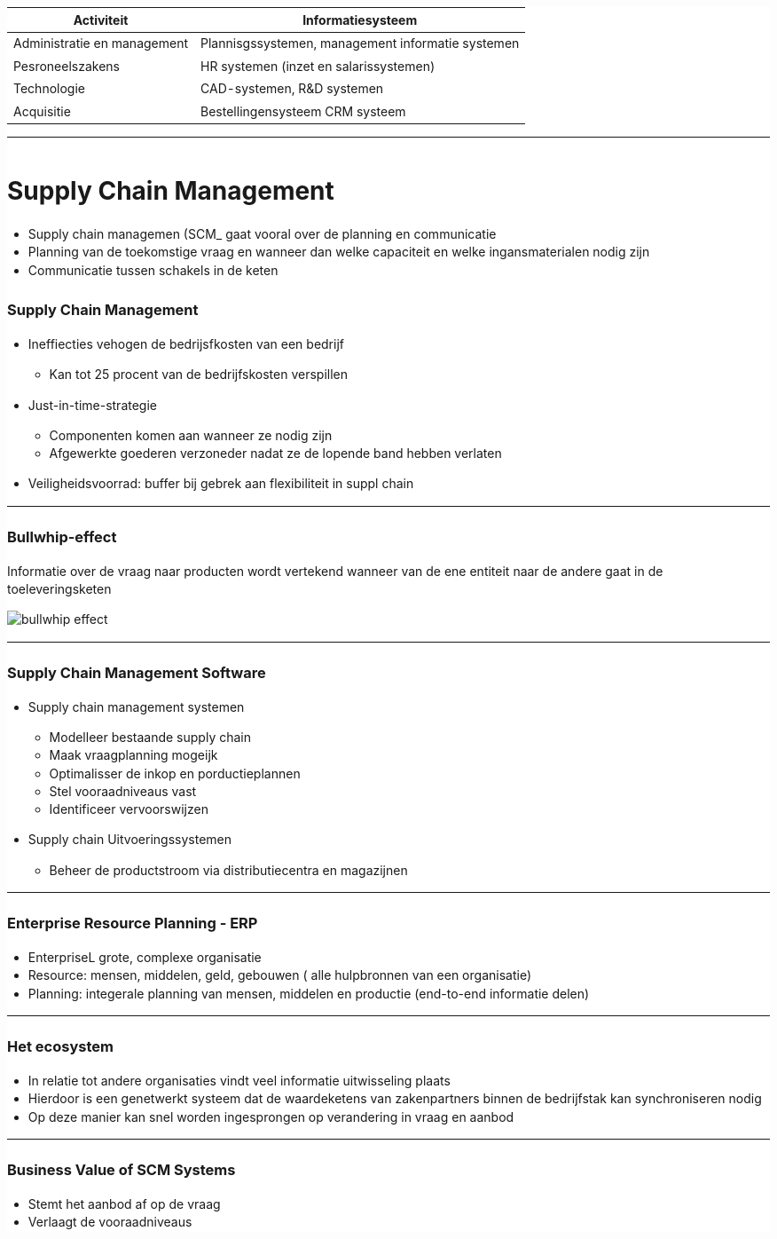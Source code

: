 | **Activiteit**              | **Informatiesysteem**                             |
| --------------------------- | ------------------------------------------------- |
| Administratie en management | Plannisgssystemen, management informatie systemen |
| Pesroneelszakens            | HR systemen (inzet en salarissystemen)            |
| Technologie                 | CAD-systemen, R&D systemen                        |
| Acquisitie                  | Bestellingensysteem CRM systeem                                                  |

---
# Supply Chain Management
- Supply chain managemen (SCM_ gaat vooral over de planning en communicatie
- Planning van de toekomstige vraag en wanneer dan welke capaciteit en welke ingansmaterialen nodig zijn
- Communicatie tussen schakels in de keten

### Supply Chain Management
-	Ineffiecties vehogen de bedrijsfkosten van een bedrijf
	-	Kan tot 25 procent van de bedrijfskosten verspillen

-	Just-in-time-strategie
	-	Componenten komen aan wanneer ze nodig zijn
	-	Afgewerkte goederen verzoneder nadat ze de lopende band hebben verlaten

-	Veiligheidsvoorrad: buffer bij gebrek aan flexibiliteit in suppl chain
---
### Bullwhip-effect
Informatie over de vraag naar producten wordt vertekend wanneer van de ene entiteit naar de andere gaat in de toeleveringsketen

![bullwhip effect](https://external-content.duckduckgo.com/iu/?u=http%3A%2F%2Fchannelsonline.nl%2Fwp-content%2Fuploads%2F2018%2F11%2Fbullwhip-effect-2-768x464.png&f=1&nofb=1)

---
### Supply Chain Management Software
-	Supply chain management systemen
	-	Modelleer bestaande supply chain
	-	Maak vraagplanning mogeijk
	- Optimalisser de inkop en porductieplannen
	- Stel vooraadniveaus vast
	- Identificeer vervoorswijzen

-	Supply chain Uitvoeringssystemen
	-	Beheer de productstroom via distributiecentra en magazijnen

---
### Enterprise Resource Planning - ERP
-	 EnterpriseL grote, complexe organisatie
-	 Resource: mensen, middelen, geld, gebouwen ( alle hulpbronnen van een organisatie)
-	 Planning: integerale planning van mensen, middelen en productie (end-to-end informatie delen)
---
### Het ecosystem
- In relatie tot andere organisaties vindt veel informatie uitwisseling plaats
- Hierdoor is een genetwerkt systeem dat de waardeketens van zakenpartners binnen de bedrijfstak kan synchroniseren nodig
- Op deze manier kan snel worden ingesprongen op verandering in vraag en aanbod
---
### Business Value of SCM Systems
-	Stemt het aanbod af op de vraag
-	Verlaagt de vooraadniveaus